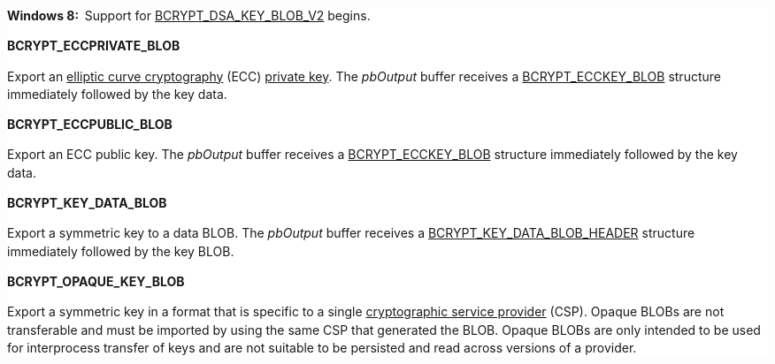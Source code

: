 <b>Windows 8:  </b>Support for <a href="https://docs.microsoft.com/windows/desktop/api/bcrypt/ns-bcrypt-_bcrypt_dsa_key_blob_v2">BCRYPT_DSA_KEY_BLOB_V2</a> begins.

</td>
</tr>
<tr>
<td width="40%"><a id="BCRYPT_ECCPRIVATE_BLOB"></a><a id="bcrypt_eccprivate_blob"></a><dl>
<dt><b>BCRYPT_ECCPRIVATE_BLOB</b></dt>
</dl>
</td>
<td width="60%">
Export an <a href="https://docs.microsoft.com/windows/desktop/SecGloss/e-gly">elliptic curve cryptography</a> (ECC) <a href="https://docs.microsoft.com/windows/desktop/SecGloss/p-gly">private key</a>. The <i>pbOutput</i> buffer receives a <a href="https://docs.microsoft.com/windows/desktop/api/bcrypt/ns-bcrypt-_bcrypt_ecckey_blob">BCRYPT_ECCKEY_BLOB</a> structure immediately followed by the key data.

</td>
</tr>
<tr>
<td width="40%"><a id="BCRYPT_ECCPUBLIC_BLOB"></a><a id="bcrypt_eccpublic_blob"></a><dl>
<dt><b>BCRYPT_ECCPUBLIC_BLOB</b></dt>
</dl>
</td>
<td width="60%">
Export an ECC public key. The <i>pbOutput</i> buffer receives a <a href="https://docs.microsoft.com/windows/desktop/api/bcrypt/ns-bcrypt-_bcrypt_ecckey_blob">BCRYPT_ECCKEY_BLOB</a> structure immediately followed by the key data.

</td>
</tr>
<tr>
<td width="40%"><a id="BCRYPT_KEY_DATA_BLOB"></a><a id="bcrypt_key_data_blob"></a><dl>
<dt><b>BCRYPT_KEY_DATA_BLOB</b></dt>
</dl>
</td>
<td width="60%">
Export a symmetric key to a data BLOB. The <i>pbOutput</i> buffer receives a <a href="https://docs.microsoft.com/windows/desktop/api/bcrypt/ns-bcrypt-_bcrypt_key_data_blob_header">BCRYPT_KEY_DATA_BLOB_HEADER</a> structure immediately followed by the key BLOB.

</td>
</tr>
<tr>
<td width="40%"><a id="BCRYPT_OPAQUE_KEY_BLOB"></a><a id="bcrypt_opaque_key_blob"></a><dl>
<dt><b>BCRYPT_OPAQUE_KEY_BLOB</b></dt>
</dl>
</td>
<td width="60%">
Export a symmetric key in a format that is specific to a single <a href="https://docs.microsoft.com/windows/desktop/SecGloss/c-gly">cryptographic service provider</a> (CSP). Opaque BLOBs are not transferable and must be imported by using the same CSP that generated the BLOB. Opaque BLOBs are only intended to be used for interprocess transfer of keys and are not suitable to be persisted and read across versions of a provider.
